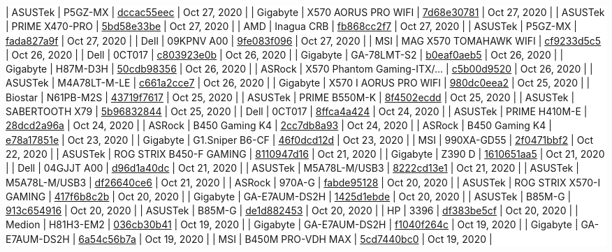 | ASUSTek       | P5GZ-MX                     | [dccac55eec](https://linux-hardware.org/?probe=dccac55eec) | Oct 27, 2020 |
| Gigabyte      | X570 AORUS PRO WIFI         | [7d68e30781](https://linux-hardware.org/?probe=7d68e30781) | Oct 27, 2020 |
| ASUSTek       | PRIME X470-PRO              | [5bd58e33be](https://linux-hardware.org/?probe=5bd58e33be) | Oct 27, 2020 |
| AMD           | Inagua CRB                  | [fb868cc2f7](https://linux-hardware.org/?probe=fb868cc2f7) | Oct 27, 2020 |
| ASUSTek       | P5GZ-MX                     | [fada827a9f](https://linux-hardware.org/?probe=fada827a9f) | Oct 27, 2020 |
| Dell          | 09KPNV A00                  | [9fe083f096](https://linux-hardware.org/?probe=9fe083f096) | Oct 27, 2020 |
| MSI           | MAG X570 TOMAHAWK WIFI      | [cf9233d5c5](https://linux-hardware.org/?probe=cf9233d5c5) | Oct 26, 2020 |
| Dell          | 0CT017                      | [c803923e0b](https://linux-hardware.org/?probe=c803923e0b) | Oct 26, 2020 |
| Gigabyte      | GA-78LMT-S2                 | [b0eaf0aeb5](https://linux-hardware.org/?probe=b0eaf0aeb5) | Oct 26, 2020 |
| Gigabyte      | H87M-D3H                    | [50cdb98356](https://linux-hardware.org/?probe=50cdb98356) | Oct 26, 2020 |
| ASRock        | X570 Phantom Gaming-ITX/... | [c5b00d9520](https://linux-hardware.org/?probe=c5b00d9520) | Oct 26, 2020 |
| ASUSTek       | M4A78LT-M-LE                | [c661a2cce7](https://linux-hardware.org/?probe=c661a2cce7) | Oct 26, 2020 |
| Gigabyte      | X570 I AORUS PRO WIFI       | [980dc0eea2](https://linux-hardware.org/?probe=980dc0eea2) | Oct 25, 2020 |
| Biostar       | N61PB-M2S                   | [43719f7617](https://linux-hardware.org/?probe=43719f7617) | Oct 25, 2020 |
| ASUSTek       | PRIME B550M-K               | [8f4502ecdd](https://linux-hardware.org/?probe=8f4502ecdd) | Oct 25, 2020 |
| ASUSTek       | SABERTOOTH X79              | [5b96832844](https://linux-hardware.org/?probe=5b96832844) | Oct 25, 2020 |
| Dell          | 0CT017                      | [8ffca4a424](https://linux-hardware.org/?probe=8ffca4a424) | Oct 24, 2020 |
| ASUSTek       | PRIME H410M-E               | [28dcd2a96a](https://linux-hardware.org/?probe=28dcd2a96a) | Oct 24, 2020 |
| ASRock        | B450 Gaming K4              | [2cc7db8a93](https://linux-hardware.org/?probe=2cc7db8a93) | Oct 24, 2020 |
| ASRock        | B450 Gaming K4              | [e78a17851e](https://linux-hardware.org/?probe=e78a17851e) | Oct 23, 2020 |
| Gigabyte      | G1.Sniper B6-CF             | [46f0dcd12d](https://linux-hardware.org/?probe=46f0dcd12d) | Oct 23, 2020 |
| MSI           | 990XA-GD55                  | [2f0471bbf2](https://linux-hardware.org/?probe=2f0471bbf2) | Oct 22, 2020 |
| ASUSTek       | ROG STRIX B450-F GAMING     | [8110947d16](https://linux-hardware.org/?probe=8110947d16) | Oct 21, 2020 |
| Gigabyte      | Z390 D                      | [1610651aa5](https://linux-hardware.org/?probe=1610651aa5) | Oct 21, 2020 |
| Dell          | 04GJJT A00                  | [d96d1a40dc](https://linux-hardware.org/?probe=d96d1a40dc) | Oct 21, 2020 |
| ASUSTek       | M5A78L-M/USB3               | [8222cd13e1](https://linux-hardware.org/?probe=8222cd13e1) | Oct 21, 2020 |
| ASUSTek       | M5A78L-M/USB3               | [df26640ce6](https://linux-hardware.org/?probe=df26640ce6) | Oct 21, 2020 |
| ASRock        | 970A-G                      | [fabde95128](https://linux-hardware.org/?probe=fabde95128) | Oct 20, 2020 |
| ASUSTek       | ROG STRIX X570-I GAMING     | [417f6b8c2b](https://linux-hardware.org/?probe=417f6b8c2b) | Oct 20, 2020 |
| Gigabyte      | GA-E7AUM-DS2H               | [1425d1ebde](https://linux-hardware.org/?probe=1425d1ebde) | Oct 20, 2020 |
| ASUSTek       | B85M-G                      | [913c654916](https://linux-hardware.org/?probe=913c654916) | Oct 20, 2020 |
| ASUSTek       | B85M-G                      | [de1d882453](https://linux-hardware.org/?probe=de1d882453) | Oct 20, 2020 |
| HP            | 3396                        | [df383be5cf](https://linux-hardware.org/?probe=df383be5cf) | Oct 20, 2020 |
| Medion        | H81H3-EM2                   | [036cb30b41](https://linux-hardware.org/?probe=036cb30b41) | Oct 19, 2020 |
| Gigabyte      | GA-E7AUM-DS2H               | [f1040f264c](https://linux-hardware.org/?probe=f1040f264c) | Oct 19, 2020 |
| Gigabyte      | GA-E7AUM-DS2H               | [6a54c56b7a](https://linux-hardware.org/?probe=6a54c56b7a) | Oct 19, 2020 |
| MSI           | B450M PRO-VDH MAX           | [5cd7440bc0](https://linux-hardware.org/?probe=5cd7440bc0) | Oct 19, 2020 |